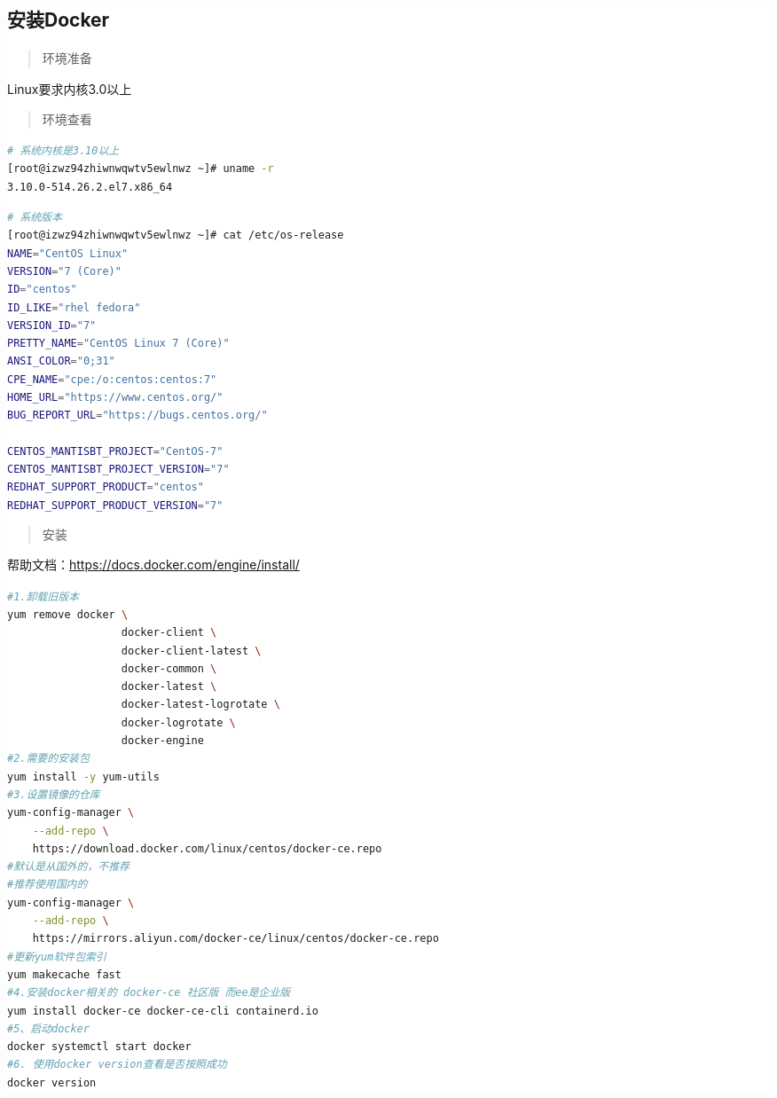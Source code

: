 ## 安装Docker

> 环境准备

Linux要求内核3.0以上

> 环境查看

```bash
# 系统内核是3.10以上
[root@izwz94zhiwnwqwtv5ewlnwz ~]# uname -r
3.10.0-514.26.2.el7.x86_64
```

```bash
# 系统版本
[root@izwz94zhiwnwqwtv5ewlnwz ~]# cat /etc/os-release
NAME="CentOS Linux"
VERSION="7 (Core)"
ID="centos"
ID_LIKE="rhel fedora"
VERSION_ID="7"
PRETTY_NAME="CentOS Linux 7 (Core)"
ANSI_COLOR="0;31"
CPE_NAME="cpe:/o:centos:centos:7"
HOME_URL="https://www.centos.org/"
BUG_REPORT_URL="https://bugs.centos.org/"

CENTOS_MANTISBT_PROJECT="CentOS-7"
CENTOS_MANTISBT_PROJECT_VERSION="7"
REDHAT_SUPPORT_PRODUCT="centos"
REDHAT_SUPPORT_PRODUCT_VERSION="7"
```

> 安装

帮助文档：https://docs.docker.com/engine/install/

```bash
#1.卸载旧版本
yum remove docker \
                  docker-client \
                  docker-client-latest \
                  docker-common \
                  docker-latest \
                  docker-latest-logrotate \
                  docker-logrotate \
                  docker-engine
#2.需要的安装包
yum install -y yum-utils
#3.设置镜像的仓库
yum-config-manager \
    --add-repo \
    https://download.docker.com/linux/centos/docker-ce.repo
#默认是从国外的，不推荐
#推荐使用国内的
yum-config-manager \
    --add-repo \
    https://mirrors.aliyun.com/docker-ce/linux/centos/docker-ce.repo
#更新yum软件包索引
yum makecache fast
#4.安装docker相关的 docker-ce 社区版 而ee是企业版
yum install docker-ce docker-ce-cli containerd.io
#5、启动docker
docker systemctl start docker
#6. 使用docker version查看是否按照成功
docker version
```